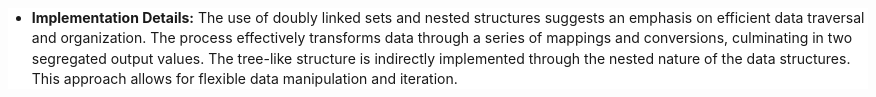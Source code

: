 - **Implementation Details:** The use of doubly linked sets and nested structures suggests an emphasis on efficient data traversal and organization. The process effectively transforms data through a series of mappings and conversions, culminating in two segregated output values. The tree-like structure is indirectly implemented through the nested nature of the data structures. This approach allows for flexible data manipulation and iteration.
